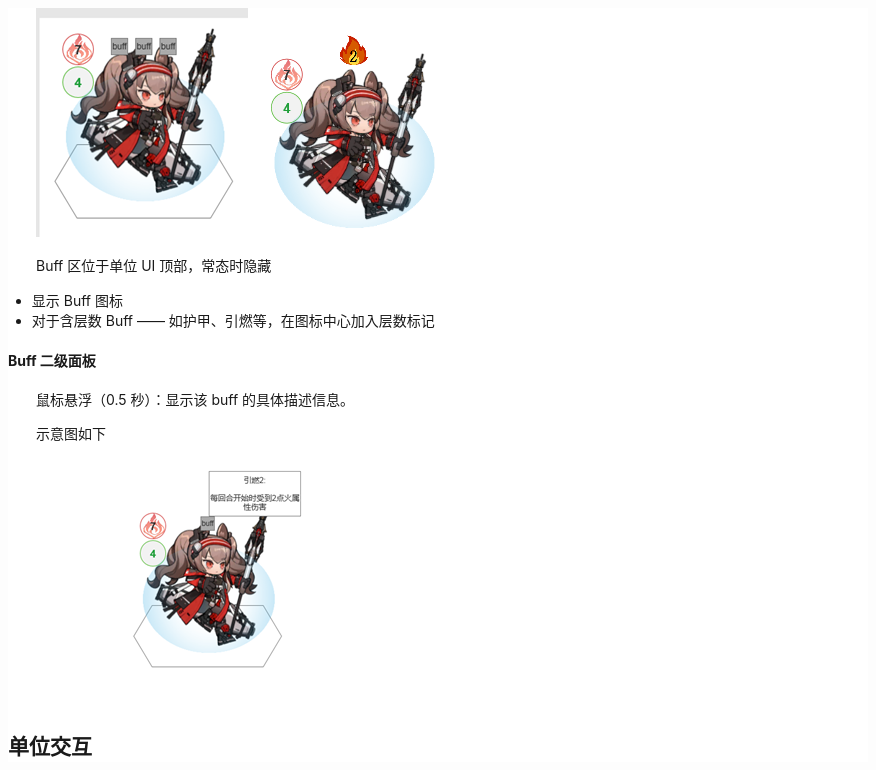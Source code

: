 　　![image.png](assets/image-20220112161331-p3csorq.png)![image.png](assets/image-20220112161336-eovmbhu.png)

　　Buff 区位于单位 UI 顶部，常态时隐藏

* 显示 Buff 图标
* 对于含层数 Buff —— 如护甲、引燃等，在图标中心加入层数标记

#### Buff 二级面板

　　鼠标悬浮（0.5 秒）：显示该 buff 的具体描述信息。

　　示意图如下

　　![image.png](assets/image-20220112161723-sxu2mzf.png)

## 单位交互
